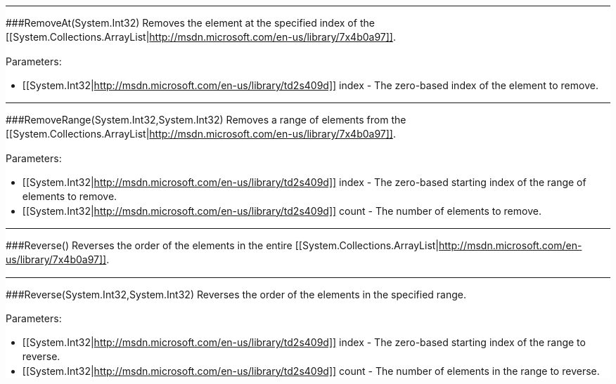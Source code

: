 




---


###RemoveAt(System.Int32)
Removes the element at the specified index of the [[System.Collections.ArrayList|http://msdn.microsoft.com/en-us/library/7x4b0a97]].

Parameters: 

* [[System.Int32|http://msdn.microsoft.com/en-us/library/td2s409d]] index  -  The zero-based index of the element to remove.  






---


###RemoveRange(System.Int32,System.Int32)
Removes a range of elements from the [[System.Collections.ArrayList|http://msdn.microsoft.com/en-us/library/7x4b0a97]].

Parameters: 

* [[System.Int32|http://msdn.microsoft.com/en-us/library/td2s409d]] index  -  The zero-based starting index of the range of elements to remove.  
* [[System.Int32|http://msdn.microsoft.com/en-us/library/td2s409d]] count  -  The number of elements to remove.  






---


###Reverse()
Reverses the order of the elements in the entire [[System.Collections.ArrayList|http://msdn.microsoft.com/en-us/library/7x4b0a97]].






---


###Reverse(System.Int32,System.Int32)
 Reverses the order of the elements in the specified range. 

Parameters: 

* [[System.Int32|http://msdn.microsoft.com/en-us/library/td2s409d]] index  -  The zero-based starting index of the range to reverse.  
* [[System.Int32|http://msdn.microsoft.com/en-us/library/td2s409d]] count  -  The number of elements in the range to reverse.  


